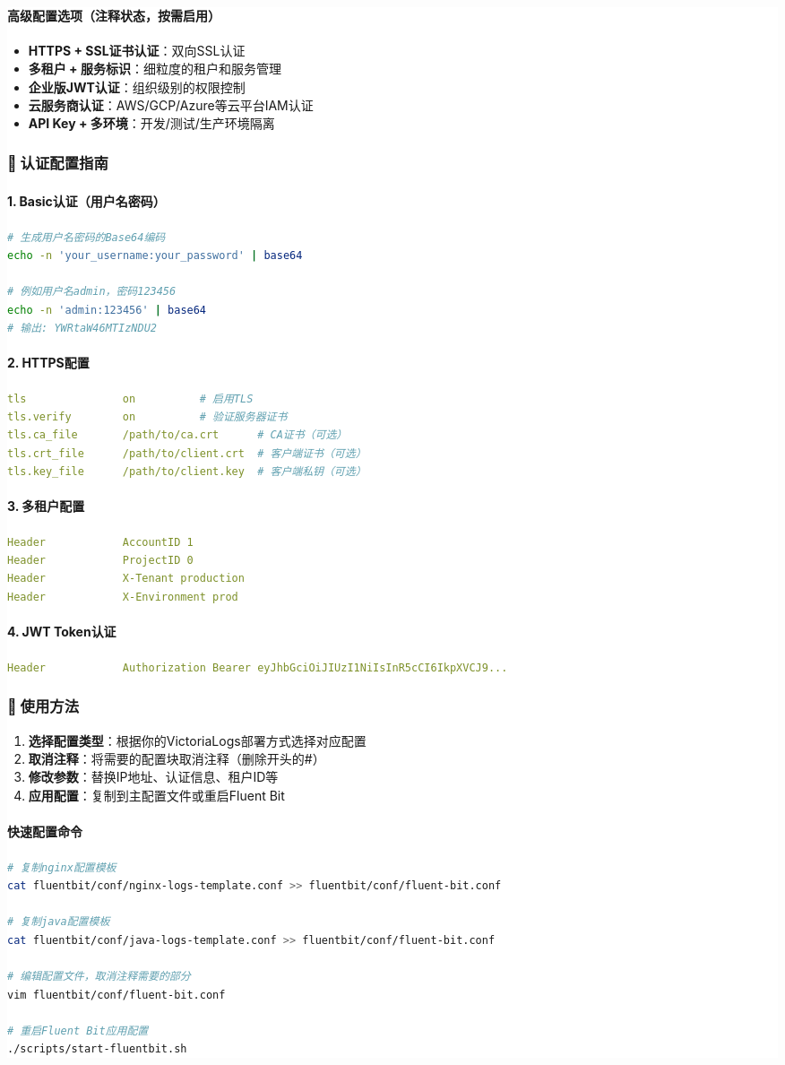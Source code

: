 #### 高级配置选项（注释状态，按需启用）
- **HTTPS + SSL证书认证**：双向SSL认证
- **多租户 + 服务标识**：细粒度的租户和服务管理
- **企业版JWT认证**：组织级别的权限控制
- **云服务商认证**：AWS/GCP/Azure等云平台IAM认证
- **API Key + 多环境**：开发/测试/生产环境隔离

### 🔐 认证配置指南

#### 1. Basic认证（用户名密码）
```bash
# 生成用户名密码的Base64编码
echo -n 'your_username:your_password' | base64

# 例如用户名admin，密码123456
echo -n 'admin:123456' | base64
# 输出: YWRtaW46MTIzNDU2
```

#### 2. HTTPS配置
```yaml
tls               on          # 启用TLS
tls.verify        on          # 验证服务器证书
tls.ca_file       /path/to/ca.crt      # CA证书（可选）
tls.crt_file      /path/to/client.crt  # 客户端证书（可选）
tls.key_file      /path/to/client.key  # 客户端私钥（可选）
```

#### 3. 多租户配置
```yaml
Header            AccountID 1
Header            ProjectID 0
Header            X-Tenant production
Header            X-Environment prod
```

#### 4. JWT Token认证
```yaml
Header            Authorization Bearer eyJhbGciOiJIUzI1NiIsInR5cCI6IkpXVCJ9...
```

### 📝 使用方法

1. **选择配置类型**：根据你的VictoriaLogs部署方式选择对应配置
2. **取消注释**：将需要的配置块取消注释（删除开头的#）
3. **修改参数**：替换IP地址、认证信息、租户ID等
4. **应用配置**：复制到主配置文件或重启Fluent Bit

#### 快速配置命令

```bash
# 复制nginx配置模板
cat fluentbit/conf/nginx-logs-template.conf >> fluentbit/conf/fluent-bit.conf

# 复制java配置模板
cat fluentbit/conf/java-logs-template.conf >> fluentbit/conf/fluent-bit.conf

# 编辑配置文件，取消注释需要的部分
vim fluentbit/conf/fluent-bit.conf

# 重启Fluent Bit应用配置
./scripts/start-fluentbit.sh
```
